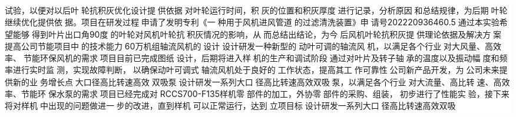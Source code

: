 试验，以便对以后叶
轮抗积灰优化设计提
供依据
对叶轮运行时间，积
灰的位置和积灰厚度
进行记录，分析原因
和总结规律，为后期
叶轮继续优化提供依
据。项目在研发过程
申请了发明专利《一
种用于风机进风管道
的过滤清洗装置》申
请号202220936460.5
通过本实验希望能够
得到叶片出口角90度
的叶轮对风机叶轮抗
积灰情况的影响，从
而总结出结论，为今
后风机叶轮抗积灰提
供理论依据及解决方
案
提高公司节能项目中
的技术能力
60万机组轴流风机的
设计
设计研发一种新型的
动叶可调的轴流风
机，以满足各个行业
对大风量、高效率、
节能环保风机的需求
项目目前已完成图纸
设计，后期将进入样
机的生产和调试阶段
通过对叶片及转子轴
承的温度以及振动幅
度和频率进行实时监
测，实现故障判断，
以确保动叶可调式
轴流风机处于良好的
工作状态，提高其工
作可靠性
公司新产品开发，为
公司未来提供新的业
务增长点
大口径高比转速高效
双吸泵
设计研发一系列大口
径高比转速高效双吸
泵，以满足各个行业
对大流量、高比转
速、高效率、节能环
保水泵的需求
项目已经完成对
RCCS700-F135样机零
部件的加工，外协零
部件的采购、组装，
初步进行了性能实
验，接下来将对样机
中出现的问题做进一
步的改进，直到样机
可以正常运行，达到
立项目标
设计研发一系列大口
径高比转速高效双吸